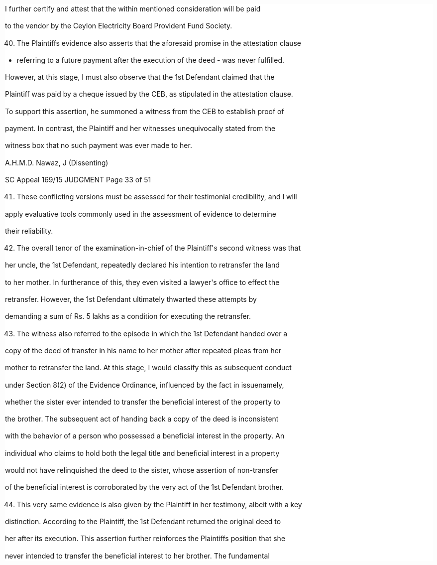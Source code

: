 I further certify and attest that the within mentioned consideration will be paid

to the vendor by the Ceylon Electricity Board Provident Fund Society.

40. The Plaintiffs evidence also asserts that the aforesaid promise in the attestation clause

- referring to a future payment after the execution of the deed - was never fulfilled.

However, at this stage, I must also observe that the 1st Defendant claimed that the

Plaintiff was paid by a cheque issued by the CEB, as stipulated in the attestation clause.

To support this assertion, he summoned a witness from the CEB to establish proof of

payment. In contrast, the Plaintiff and her witnesses unequivocally stated from the

witness box that no such payment was ever made to her.

A.H.M.D. Nawaz, J (Dissenting)

SC Appeal 169/15 JUDGMENT Page 33 of 51

41. These conflicting versions must be assessed for their testimonial credibility, and I will

apply evaluative tools commonly used in the assessment of evidence to determine

their reliability.

42. The overall tenor of the examination-in-chief of the Plaintiff's second witness was that

her uncle, the 1st Defendant, repeatedly declared his intention to retransfer the land

to her mother. In furtherance of this, they even visited a lawyer's office to effect the

retransfer. However, the 1st Defendant ultimately thwarted these attempts by

demanding a sum of Rs. 5 lakhs as a condition for executing the retransfer.

43. The witness also referred to the episode in which the 1st Defendant handed over a

copy of the deed of transfer in his name to her mother after repeated pleas from her

mother to retransfer the land. At this stage, I would classify this as subsequent conduct

under Section 8(2) of the Evidence Ordinance, influenced by the fact in issuenamely,

whether the sister ever intended to transfer the beneficial interest of the property to

the brother. The subsequent act of handing back a copy of the deed is inconsistent

with the behavior of a person who possessed a beneficial interest in the property. An

individual who claims to hold both the legal title and beneficial interest in a property

would not have relinquished the deed to the sister, whose assertion of non-transfer

of the beneficial interest is corroborated by the very act of the 1st Defendant brother.

44. This very same evidence is also given by the Plaintiff in her testimony, albeit with a key

distinction. According to the Plaintiff, the 1st Defendant returned the original deed to

her after its execution. This assertion further reinforces the Plaintiffs position that she

never intended to transfer the beneficial interest to her brother. The fundamental
